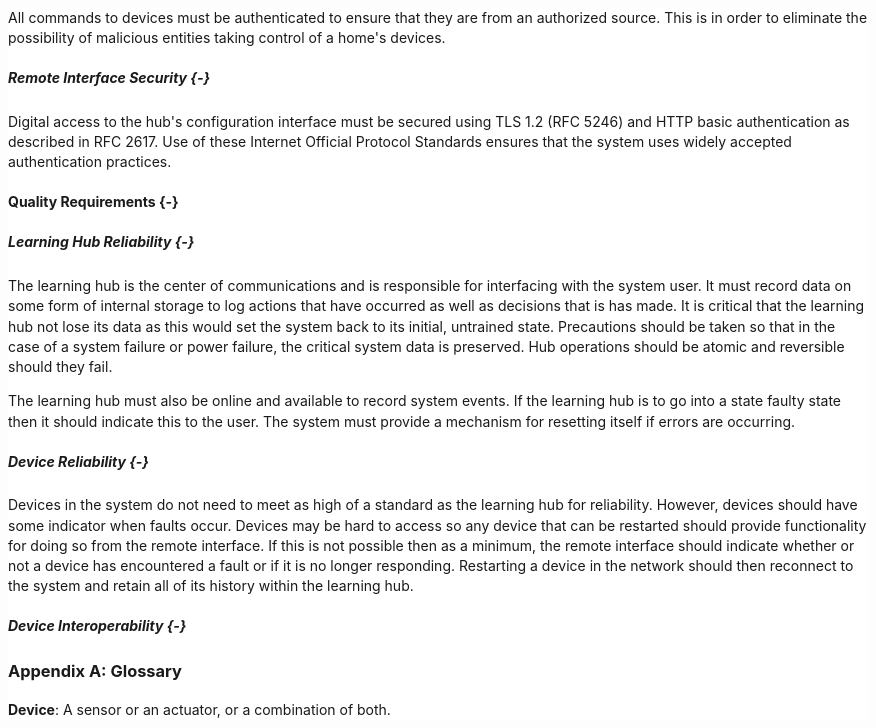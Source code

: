 All commands to devices must be authenticated to ensure that they are from an authorized source.
This is in order to eliminate the possibility of malicious entities taking control of a home's
devices.

##### Remote Interface Security {-}

Digital access to the hub's configuration interface must be secured using TLS 1.2 (RFC 5246) and
HTTP basic authentication as described in RFC 2617. Use of these Internet Official Protocol
Standards ensures that the system uses widely accepted authentication practices.

#### Quality Requirements {-}

##### Learning Hub Reliability {-}

The learning hub is the center of communications and is responsible for interfacing with the system
user. It must record data on some form of internal storage to log actions that have occurred as
well as decisions that is has made. It is critical that the learning hub not lose its data as this
would set the system back to its initial, untrained state. Precautions should be taken so that in
the case of a system failure or power failure, the critical system data is preserved. Hub
operations should be atomic and reversible should they fail.

The learning hub must also be online and available to record system events. If the learning hub is
to go into a state faulty state then it should indicate this to the user. The system must provide
a mechanism for resetting itself if errors are occurring.

##### Device Reliability {-}

Devices in the system do not need to meet as high of a standard as the learning hub for
reliability. However, devices should have some indicator when faults occur. Devices may be hard
to access so any device that can be restarted should provide functionality for doing so from the
remote interface. If this is not possible then as a minimum, the remote interface should
indicate whether or not a device has encountered a fault or if it is no longer responding.
Restarting a device in the network should then reconnect to the system and retain all of its
history within the learning hub.

##### Device Interoperability {-}

### Appendix A: Glossary

**Device**: A sensor or an actuator, or a combination of both.

